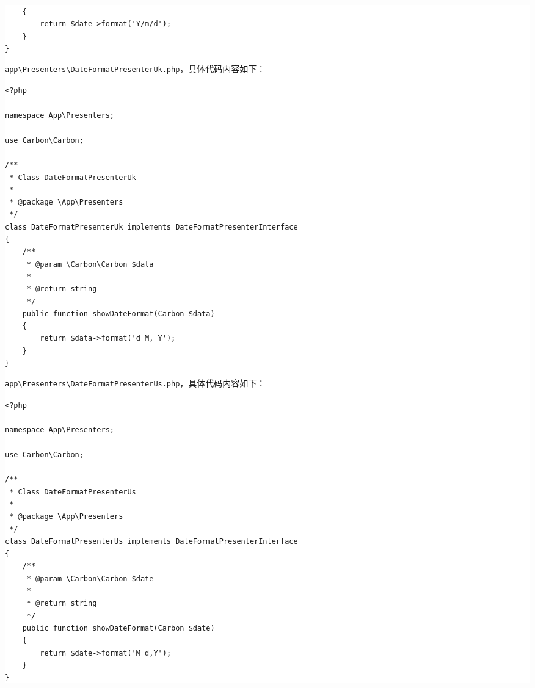 ```
    {
        return $date->format('Y/m/d');
    }
}

```

`app\Presenters\DateFormatPresenterUk.php`，具体代码内容如下：


```
<?php

namespace App\Presenters;

use Carbon\Carbon;

/**
 * Class DateFormatPresenterUk
 *
 * @package \App\Presenters
 */
class DateFormatPresenterUk implements DateFormatPresenterInterface
{
    /**
     * @param \Carbon\Carbon $data
     *
     * @return string
     */
    public function showDateFormat(Carbon $data)
    {
        return $data->format('d M, Y');
    }
}
```

`app\Presenters\DateFormatPresenterUs.php`，具体代码内容如下：

```
<?php

namespace App\Presenters;

use Carbon\Carbon;

/**
 * Class DateFormatPresenterUs
 *
 * @package \App\Presenters
 */
class DateFormatPresenterUs implements DateFormatPresenterInterface
{
    /**
     * @param \Carbon\Carbon $date
     *
     * @return string
     */
    public function showDateFormat(Carbon $date)
    {
        return $date->format('M d,Y');
    }
}
```

